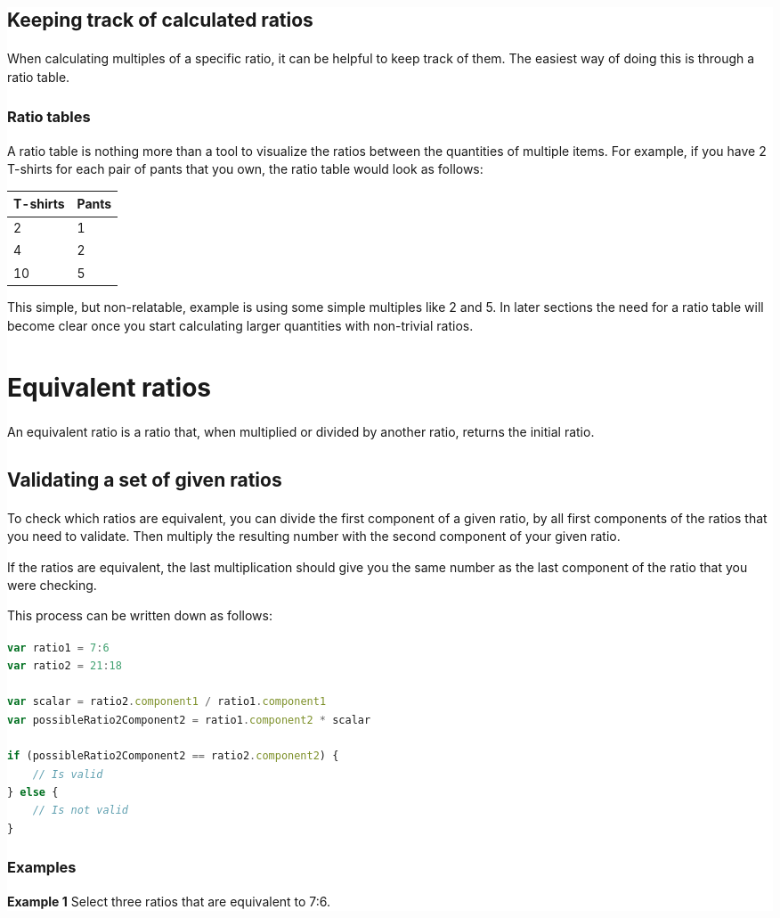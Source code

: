 ## Keeping track of calculated ratios
When calculating multiples of a specific ratio, it can be helpful to keep track of them. The easiest way of doing this is through a ratio table.

### Ratio tables
A ratio table is nothing more than a tool to visualize the ratios between the quantities of multiple items. For example, if you have 2 T-shirts for each pair of pants that you own, the ratio table would look as follows:

| T-shirts | Pants |
|-|-|
| 2 | 1 |
| 4 | 2 |
| 10 | 5 |

This simple, but non-relatable, example is using some simple multiples like 2 and 5. In later sections the need for a ratio table will become clear once you start calculating larger quantities with non-trivial ratios.

# Equivalent ratios
An equivalent ratio is a ratio that, when multiplied or divided by another ratio, returns the initial ratio.

## Validating a set of given ratios
To check which ratios are equivalent, you can divide the first component of a given ratio, by all first components of the ratios that you need to validate. Then multiply the resulting number with the second component of your given ratio.

If the ratios are equivalent, the last multiplication should give you the same number as the last component of the ratio that you were checking.

This process can be written down as follows:

```js
var ratio1 = 7:6
var ratio2 = 21:18

var scalar = ratio2.component1 / ratio1.component1
var possibleRatio2Component2 = ratio1.component2 * scalar

if (possibleRatio2Component2 == ratio2.component2) {
	// Is valid
} else {
	// Is not valid
}
```

### Examples
**Example 1**
Select three ratios that are equivalent to 7:6.
